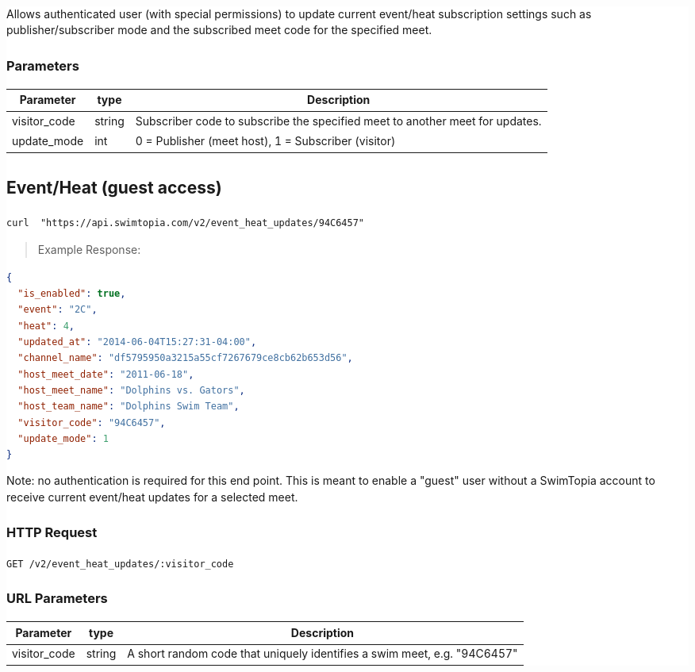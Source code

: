 Allows authenticated user (with special permissions) to update current event/heat subscription settings such as publisher/subscriber mode and the subscribed meet code for the specified meet.

### Parameters

Parameter | type | Description
----------|------|-------------
visitor_code | string | Subscriber code to subscribe the specified meet to another meet for updates.
update_mode | int | 0 = Publisher (meet host), 1 = Subscriber (visitor)


## Event/Heat (guest access)

```shell
curl  "https://api.swimtopia.com/v2/event_heat_updates/94C6457"
```

> Example Response:

```json
{
  "is_enabled": true,
  "event": "2C",
  "heat": 4,
  "updated_at": "2014-06-04T15:27:31-04:00",
  "channel_name": "df5795950a3215a55cf7267679ce8cb62b653d56",
  "host_meet_date": "2011-06-18",
  "host_meet_name": "Dolphins vs. Gators",
  "host_team_name": "Dolphins Swim Team",
  "visitor_code": "94C6457",
  "update_mode": 1
}
```

Note: no authentication is required for this end point.
This is meant to enable a "guest" user without a SwimTopia
account to receive current event/heat updates for a selected meet.

### HTTP Request
`GET /v2/event_heat_updates/:visitor_code`

### URL Parameters
Parameter | type | Description
----------|-------|-------------
visitor_code | string | A short random code that uniquely identifies a swim meet, e.g. "94C6457"



